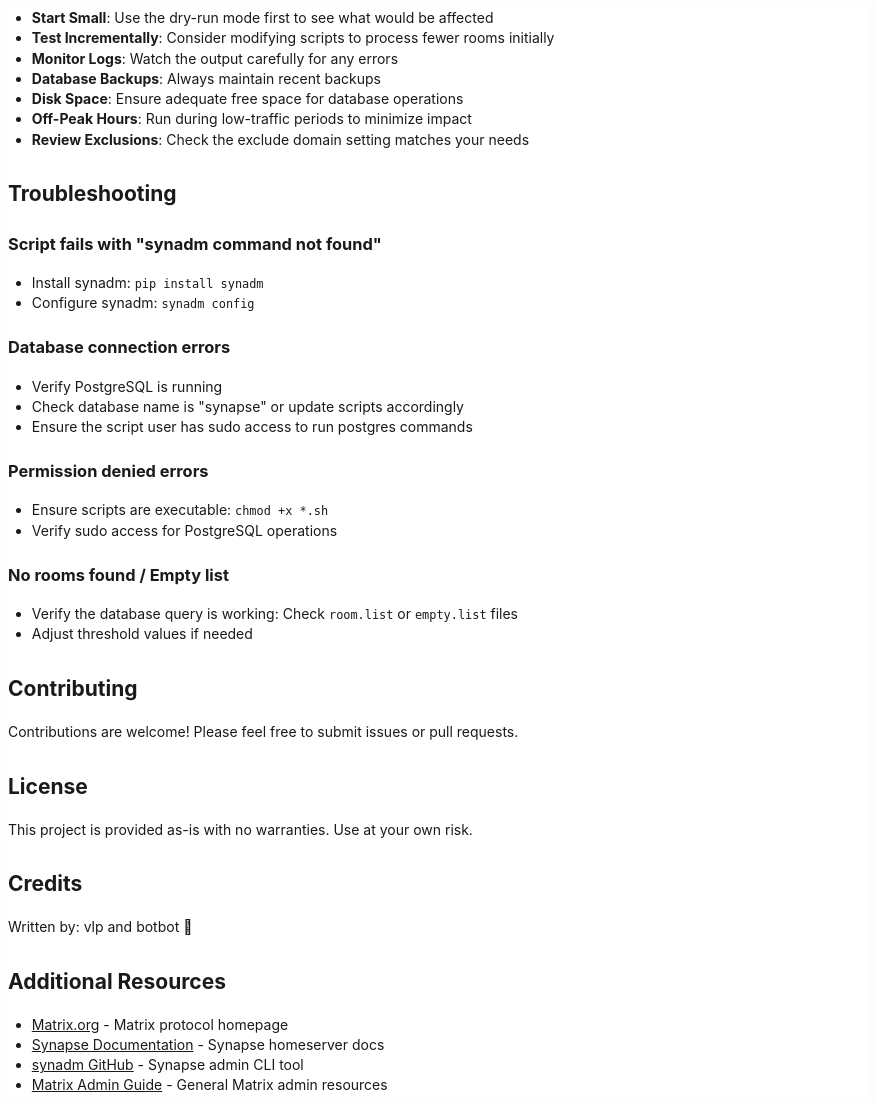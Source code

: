 - **Start Small**: Use the dry-run mode first to see what would be affected
- **Test Incrementally**: Consider modifying scripts to process fewer rooms initially
- **Monitor Logs**: Watch the output carefully for any errors
- **Database Backups**: Always maintain recent backups
- **Disk Space**: Ensure adequate free space for database operations
- **Off-Peak Hours**: Run during low-traffic periods to minimize impact
- **Review Exclusions**: Check the exclude domain setting matches your needs

## Troubleshooting

### Script fails with "synadm command not found"
- Install synadm: `pip install synadm`
- Configure synadm: `synadm config`

### Database connection errors
- Verify PostgreSQL is running
- Check database name is "synapse" or update scripts accordingly
- Ensure the script user has sudo access to run postgres commands

### Permission denied errors
- Ensure scripts are executable: `chmod +x *.sh`
- Verify sudo access for PostgreSQL operations

### No rooms found / Empty list
- Verify the database query is working: Check `room.list` or `empty.list` files
- Adjust threshold values if needed

## Contributing

Contributions are welcome! Please feel free to submit issues or pull requests.

## License

This project is provided as-is with no warranties. Use at your own risk.

## Credits

Written by: vlp and botbot 🤖

## Additional Resources

- [Matrix.org](https://matrix.org/) - Matrix protocol homepage
- [Synapse Documentation](https://matrix-org.github.io/synapse/) - Synapse homeserver docs
- [synadm GitHub](https://github.com/JOJ0/synadm) - Synapse admin CLI tool
- [Matrix Admin Guide](https://matrix.org/docs/guides/administration) - General Matrix admin resources
